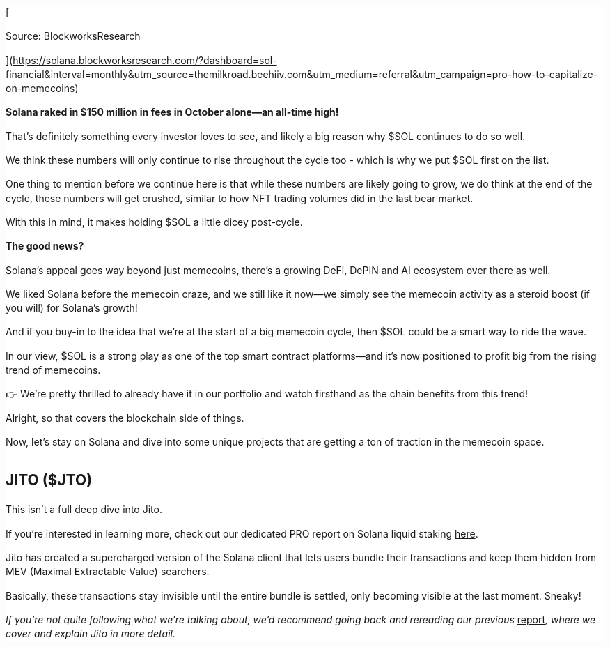 [

Source: BlockworksResearch

](https://solana.blockworksresearch.com/?dashboard=sol-financial&interval=monthly&utm_source=themilkroad.beehiiv.com&utm_medium=referral&utm_campaign=pro-how-to-capitalize-on-memecoins)

**Solana raked in $150 million in fees in October alone—an all-time high!**

That’s definitely something every investor loves to see, and likely a big reason why $SOL continues to do so well.

We think these numbers will only continue to rise throughout the cycle too - which is why we put $SOL first on the list.

One thing to mention before we continue here is that while these numbers are likely going to grow, we do think at the end of the cycle, these numbers will get crushed, similar to how NFT trading volumes did in the last bear market.

With this in mind, it makes holding $SOL a little dicey post-cycle.

**The good news?** 

Solana’s appeal goes way beyond just memecoins, there’s a growing DeFi, DePIN and AI ecosystem over there as well. 

We liked Solana before the memecoin craze, and we still like it now—we simply see the memecoin activity as a steroid boost (if you will) for Solana’s growth! 

And if you buy-in to the idea that we’re at the start of a big memecoin cycle, then $SOL could be a smart way to ride the wave. 

In our view, $SOL is a strong play as one of the top smart contract platforms—and it’s now positioned to profit big from the rising trend of memecoins. 

👉 We’re pretty thrilled to already have it in our portfolio and watch firsthand as the chain benefits from this trend!

Alright, so that covers the blockchain side of things. 

Now, let’s stay on Solana and dive into some unique projects that are getting a ton of traction in the memecoin space.

## **JITO ($JTO)**

This isn’t a full deep dive into Jito. 

If you’re interested in learning more, check out our dedicated PRO report on Solana liquid staking [here](https://themilkroad.beehiiv.com/p/the-rise-of-liquid-staking-on-solana).

Jito has created a supercharged version of the Solana client that lets users bundle their transactions and keep them hidden from MEV (Maximal Extractable Value) searchers. 

Basically, these transactions stay invisible until the entire bundle is settled, only becoming visible at the last moment. Sneaky!

_If you’re not quite following what we’re talking about, we’d recommend going back and rereading our previous_ [report](https://themilkroad.beehiiv.com/p/the-rise-of-liquid-staking-on-solana)_, where we cover and explain Jito in more detail._
